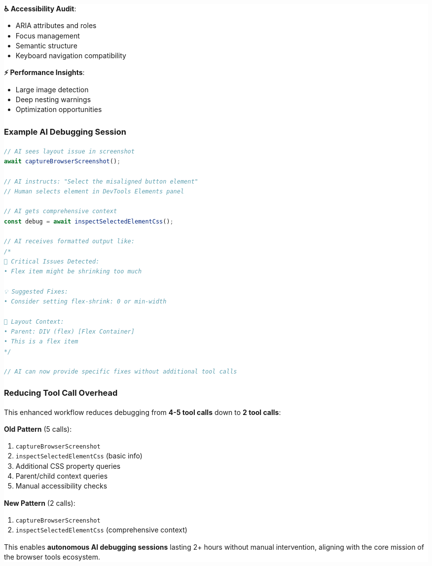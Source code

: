 **♿ Accessibility Audit**:

- ARIA attributes and roles
- Focus management
- Semantic structure
- Keyboard navigation compatibility

**⚡ Performance Insights**:

- Large image detection
- Deep nesting warnings
- Optimization opportunities

### **Example AI Debugging Session**

```typescript
// AI sees layout issue in screenshot
await captureBrowserScreenshot();

// AI instructs: "Select the misaligned button element"
// Human selects element in DevTools Elements panel

// AI gets comprehensive context
const debug = await inspectSelectedElementCss();

// AI receives formatted output like:
/*
🚨 Critical Issues Detected:
• Flex item might be shrinking too much

💡 Suggested Fixes:  
• Consider setting flex-shrink: 0 or min-width

📐 Layout Context:
• Parent: DIV (flex) [Flex Container]
• This is a flex item
*/

// AI can now provide specific fixes without additional tool calls
```

### **Reducing Tool Call Overhead**

This enhanced workflow reduces debugging from **4-5 tool calls** down to **2 tool calls**:

**Old Pattern** (5 calls):

1. `captureBrowserScreenshot`
2. `inspectSelectedElementCss` (basic info)
3. Additional CSS property queries
4. Parent/child context queries
5. Manual accessibility checks

**New Pattern** (2 calls):

1. `captureBrowserScreenshot`
2. `inspectSelectedElementCss` (comprehensive context)

This enables **autonomous AI debugging sessions** lasting 2+ hours without manual intervention, aligning with the core mission of the browser tools ecosystem.
